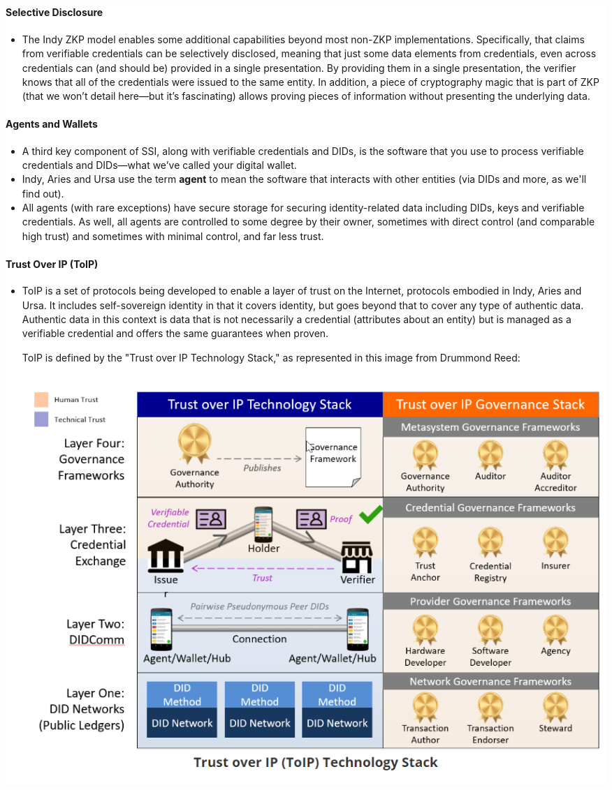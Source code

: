 #### Selective Disclosure

- The Indy ZKP model enables some additional capabilities beyond most non-ZKP implementations. Specifically, that claims from verifiable credentials can be selectively disclosed, meaning that just some data elements from credentials, even across credentials can (and should be) provided in a single presentation. By providing them in a single presentation, the verifier knows that all of the credentials were issued to the same entity. In addition, a piece of cryptography magic that is part of ZKP (that we won’t detail here—but it’s fascinating) allows proving pieces of information without presenting the underlying data.



#### Agents and Wallets

- A third key component of SSI, along with verifiable credentials and DIDs, is the software that you use to process verifiable credentials and DIDs—what we’ve called your digital wallet.
- Indy, Aries and Ursa use the term **agent** to mean the software that interacts with other entities (via DIDs and more, as we'll find out).
- All agents (with rare exceptions) have secure storage for securing identity-related data including DIDs, keys and verifiable credentials. As well, all agents are controlled to some degree by their owner, sometimes with direct control (and comparable high trust) and sometimes with minimal control, and far less trust.



#### Trust Over IP (ToIP)

- ToIP is a set of protocols being developed to enable a layer of trust on the Internet, protocols embodied in Indy, Aries and Ursa. It includes self-sovereign identity in that it covers identity, but goes beyond that to cover any type of authentic data. Authentic data in this context is data that is not necessarily a credential (attributes about an entity) but is managed as a verifiable credential and offers the same guarantees when proven.

  ToIP is defined by the "Trust over IP Technology Stack," as represented in this image from Drummond Reed:

  ![image-20200407235909585](./hyperledger_SSI/ToIP.png)